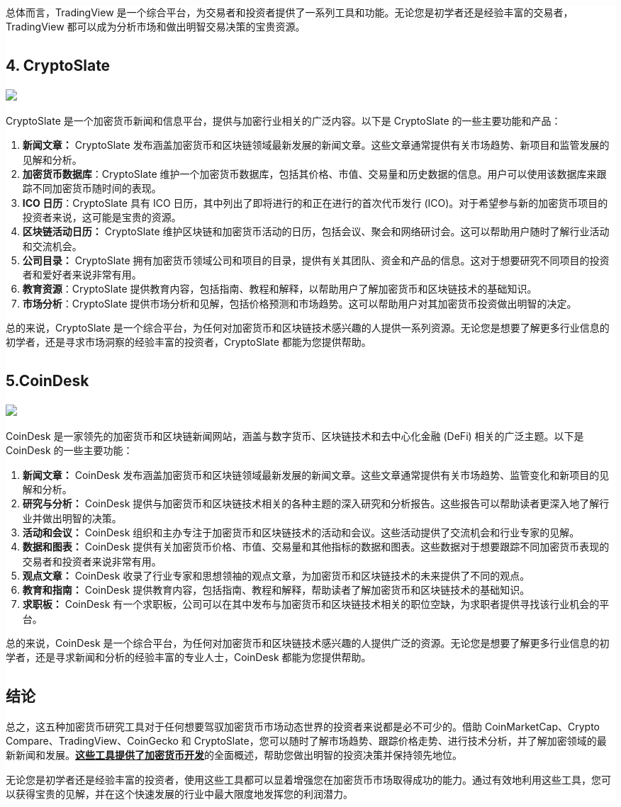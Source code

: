 总体而言，TradingView 是一个综合平台，为交易者和投资者提供了一系列工具和功能。无论您是初学者还是经验丰富的交易者，TradingView 都可以成为分析市场和做出明智交易决策的宝贵资源。

## 4. CryptoSlate

![](https://hicoldcat.oss-cn-hangzhou.aliyuncs.com/img/20240315205243.png)

CryptoSlate 是一个加密货币新闻和信息平台，提供与加密行业相关的广泛内容。以下是 CryptoSlate 的一些主要功能和产品：

1. **新闻文章：** CryptoSlate 发布涵盖加密货币和区块链领域最新发展的新闻文章。这些文章通常提供有关市场趋势、新项目和监管发展的见解和分析。
2. **加密货币数据库**：CryptoSlate 维护一个加密货币数据库，包括其价格、市值、交易量和历史数据的信息。用户可以使用该数据库来跟踪不同加密货币随时间的表现。
3. **ICO 日历**：CryptoSlate 具有 ICO 日历，其中列出了即将进行的和正在进行的首次代币发行 (ICO)。对于希望参与新的加密货币项目的投资者来说，这可能是宝贵的资源。
4. **区块链活动日历：** CryptoSlate 维护区块链和加密货币活动的日历，包括会议、聚会和网络研讨会。这可以帮助用户随时了解行业活动和交流机会。
5. **公司目录：** CryptoSlate 拥有加密货币领域公司和项目的目录，提供有关其团队、资金和产品的信息。这对于想要研究不同项目的投资者和爱好者来说非常有用。
6. **教育资源**：CryptoSlate 提供教育内容，包括指南、教程和解释，以帮助用户了解加密货币和区块链技术的基础知识。
7. **市场分析**：CryptoSlate 提供市场分析和见解，包括价格预测和市场趋势。这可以帮助用户对其加密货币投资做出明智的决定。

总的来说，CryptoSlate 是一个综合平台，为任何对加密货币和区块链技术感兴趣的人提供一系列资源。无论您是想要了解更多行业信息的初学者，还是寻求市场洞察的经验丰富的投资者，CryptoSlate 都能为您提供帮助。

## 5.CoinDesk

![](https://hicoldcat.oss-cn-hangzhou.aliyuncs.com/img/20240315205254.png)

CoinDesk 是一家领先的加密货币和区块链新闻网站，涵盖与数字货币、区块链技术和去中心化金融 (DeFi) 相关的广泛主题。以下是 CoinDesk 的一些主要功能：

1. **新闻文章：** CoinDesk 发布涵盖加密货币和区块链领域最新发展的新闻文章。这些文章通常提供有关市场趋势、监管变化和新项目的见解和分析。
2. **研究与分析：** CoinDesk 提供与加密货币和区块链技术相关的各种主题的深入研究和分析报告。这些报告可以帮助读者更深入地了解行业并做出明智的决策。
3. **活动和会议：** CoinDesk 组织和主办专注于加密货币和区块链技术的活动和会议。这些活动提供了交流机会和行业专家的见解。
4. **数据和图表：** CoinDesk 提供有关加密货币价格、市值、交易量和其他指标的数据和图表。这些数据对于想要跟踪不同加密货币表现的交易者和投资者来说非常有用。
5. **观点文章：** CoinDesk 收录了行业专家和思想领袖的观点文章，为加密货币和区块链技术的未来提供了不同的观点。
6. **教育和指南：** CoinDesk 提供教育内容，包括指南、教程和解释，帮助读者了解加密货币和区块链技术的基础知识。
7. **求职板：** CoinDesk 有一个求职板，公司可以在其中发布与加密货币和区块链技术相关的职位空缺，为求职者提供寻找该行业机会的平台。

总的来说，CoinDesk 是一个综合平台，为任何对加密货币和区块链技术感兴趣的人提供广泛的资源。无论您是想要了解更多行业信息的初学者，还是寻求新闻和分析的经验丰富的专业人士，CoinDesk 都能为您提供帮助。

## 结论

总之，这五种加密货币研究工具对于任何想要驾驭加密货币市场动态世界的投资者来说都是必不可少的。借助 CoinMarketCap、Crypto Compare、TradingView、CoinGecko 和 CryptoSlate，您可以随时了解市场趋势、跟踪价格走势、进行技术分析，并了解加密领域的最新新闻和发展。[**这些工具提供了加密货币开发**](https://www.blockchainappfactory.com/cryptocurrency-development)的全面概述，帮助您做出明智的投资决策并保持领先地位。

无论您是初学者还是经验丰富的投资者，使用这些工具都可以显着增强您在加密货币市场取得成功的能力。通过有效地利用这些工具，您可以获得宝贵的见解，并在这个快速发展的行业中最大限度地发挥您的利润潜力。
